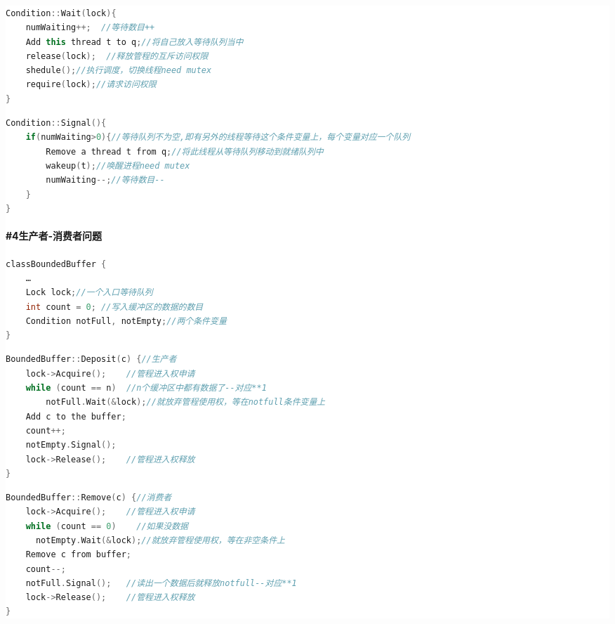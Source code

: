 ```c++
Condition::Wait(lock){
    numWaiting++;  //等待数目++
    Add this thread t to q;//将自己放入等待队列当中
    release(lock);	//释放管程的互斥访问权限
    shedule();//执行调度，切换线程need mutex
    require(lock);//请求访问权限
}
```

```c++
Condition::Signal(){
    if(numWaiting>0){//等待队列不为空,即有另外的线程等待这个条件变量上，每个变量对应一个队列
        Remove a thread t from q;//将此线程从等待队列移动到就绪队列中
        wakeup(t);//唤醒进程need mutex
        numWaiting--;//等待数目--
    }
}
```

#### #4生产者-消费者问题

```c++
classBoundedBuffer {
    …
    Lock lock;//一个入口等待队列
    int count = 0; //写入缓冲区的数据的数目
    Condition notFull, notEmpty;//两个条件变量
}
```

```c++
BoundedBuffer::Deposit(c) {//生产者
    lock->Acquire();	//管程进入权申请
    while (count == n)	//n个缓冲区中都有数据了--对应**1
        notFull.Wait(&lock);//就放弃管程使用权，等在notfull条件变量上
    Add c to the buffer;
    count++;
    notEmpty.Signal();
    lock->Release();	//管程进入权释放
}
```

```c++
BoundedBuffer::Remove(c) {//消费者
    lock->Acquire();	//管程进入权申请
    while (count == 0)    //如果没数据
      notEmpty.Wait(&lock);//就放弃管程使用权，等在非空条件上
    Remove c from buffer;
    count--;
    notFull.Signal();	//读出一个数据后就释放notfull--对应**1
    lock->Release();	//管程进入权释放
}
```
